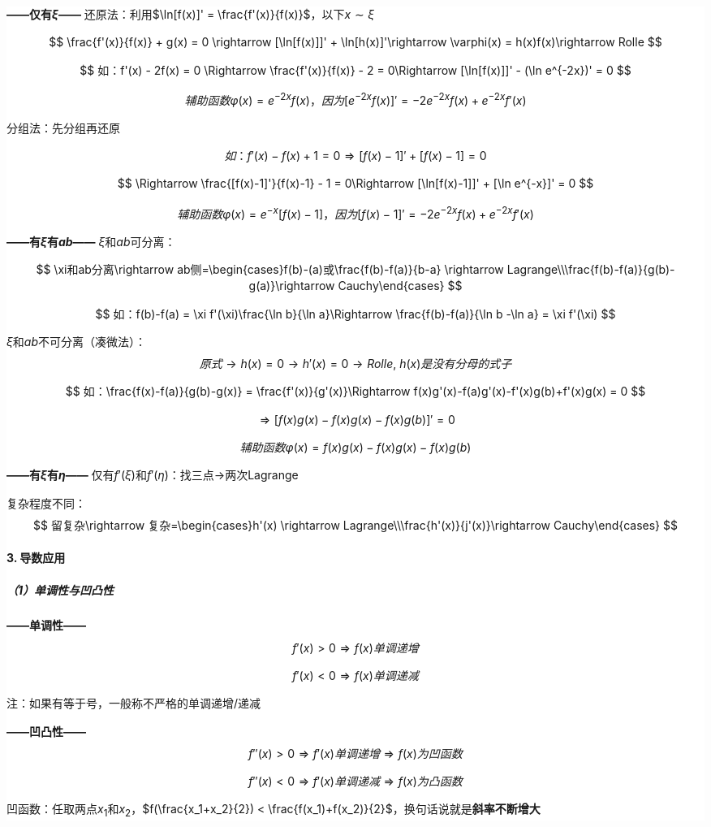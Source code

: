 **——仅有$\xi$——**
还原法：利用$\ln[f(x)]' = \frac{f'(x)}{f(x)}$，以下$x\sim \xi$

$$ \frac{f'(x)}{f(x)} + g(x) = 0 \rightarrow [\ln[f(x)]]' + \ln[h(x)]'\rightarrow \varphi(x) = h(x)f(x)\rightarrow Rolle $$

$$ 如：f'(x) - 2f(x) = 0 \Rightarrow \frac{f'(x)}{f(x)} - 2 = 0\Rightarrow [\ln[f(x)]]' - (\ln e^{-2x})' = 0 $$

$$ 辅助函数\varphi(x) = e^{-2x}f(x)，因为[e^{-2x}f(x)]' = -2e^{-2x}f(x) + e^{-2x}f'(x) $$

分组法：先分组再还原

$$ 如：f'(x) - f(x) + 1 = 0 \Rightarrow [f(x) - 1]' + [f(x) -1] = 0  $$

$$ \Rightarrow \frac{[f(x)-1]'}{f(x)-1} - 1 = 0\Rightarrow [\ln[f(x)-1]]' + [\ln e^{-x}]' = 0 $$

$$ 辅助函数\varphi(x) = e^{-x}[f(x)-1]，因为[f(x)-1]' = -2e^{-2x}f(x) + e^{-2x}f'(x) $$

**——有$\xi$有$ab$——**
$\xi$和$ab$可分离：

$$ \xi和ab分离\rightarrow ab侧=\begin{cases}f(b)-(a)或\frac{f(b)-f(a)}{b-a} \rightarrow Lagrange\\\frac{f(b)-f(a)}{g(b)-g(a)}\rightarrow Cauchy\end{cases} $$

$$ 如：f(b)-f(a) = \xi f'(\xi)\frac{\ln b}{\ln a}\Rightarrow \frac{f(b)-f(a)}{\ln b -\ln a} = \xi f'(\xi) $$

$\xi$和$ab$不可分离（凑微法）：
$$ 原式\rightarrow h(x) = 0 \rightarrow h'(x) = 0\rightarrow Rolle,\ h(x)是没有分母的式子 $$

$$ 如：\frac{f(x)-f(a)}{g(b)-g(x)} = \frac{f'(x)}{g'(x)}\Rightarrow f(x)g'(x)-f(a)g'(x)-f'(x)g(b)+f'(x)g(x) = 0 $$

$$ \Rightarrow [f(x)g(x)-f(x)g(x)-f(x)g(b)]' = 0 $$

$$ 辅助函数\varphi(x) = f(x)g(x)-f(x)g(x)-f(x)g(b) $$

**——有$\xi$有$\eta$——**
仅有$f'(\xi)$和$f'(\eta)$：找三点$\rightarrow$两次Lagrange

复杂程度不同：
$$ 留复杂\rightarrow 复杂=\begin{cases}h'(x) \rightarrow Lagrange\\\frac{h'(x)}{j'(x)}\rightarrow Cauchy\end{cases} $$

#### 3. 导数应用
##### （1）单调性与凹凸性
**——单调性——**
$$ f'(x)> 0\Rightarrow f(x)单调递增 $$

$$ f'(x)< 0\Rightarrow f(x)单调递减 $$

注：如果有等于号，一般称不严格的单调递增/递减

**——凹凸性——**
$$ f''(x)>0\Rightarrow f'(x)单调递增 \Rightarrow f(x)为凹函数 $$

$$ f''(x)<0\Rightarrow f'(x)单调递减 \Rightarrow f(x)为凸函数 $$

凹函数：任取两点$x_1$和$x_2$，$f(\frac{x_1+x_2}{2}) < \frac{f(x_1)+f(x_2)}{2}$，换句话说就是**斜率不断增大**
